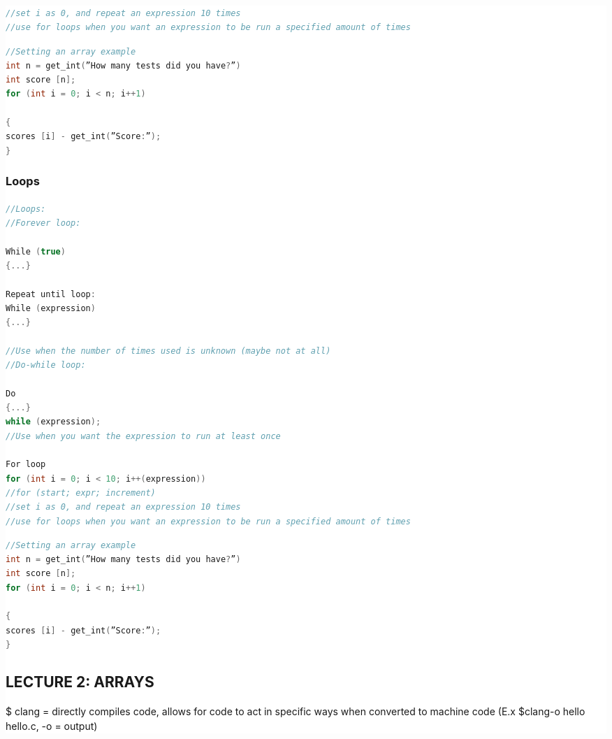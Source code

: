 ``` c
//set i as 0, and repeat an expression 10 times
//use for loops when you want an expression to be run a specified amount of times
```

```c
//Setting an array example
int n = get_int(”How many tests did you have?”)
int score [n]; 
for (int i = 0; i < n; i++1)

{
scores [i] - get_int(”Score:”); 
}
```
### Loops
```c
//Loops:
//Forever loop:

While (true)
{...}

Repeat until loop:
While (expression)
{...}

//Use when the number of times used is unknown (maybe not at all)
//Do-while loop:

Do
{...}
while (expression);
//Use when you want the expression to run at least once

For loop
for (int i = 0; i < 10; i++(expression))
//for (start; expr; increment)
//set i as 0, and repeat an expression 10 times
//use for loops when you want an expression to be run a specified amount of times
```

```c
//Setting an array example
int n = get_int(”How many tests did you have?”)
int score [n]; 
for (int i = 0; i < n; i++1)

{
scores [i] - get_int(”Score:”); 
}
``` 
## LECTURE 2: ARRAYS
$ clang = directly compiles code, allows for code to act in specific ways when converted to machine code (E.x $clang-o hello hello.c, -o = output)
